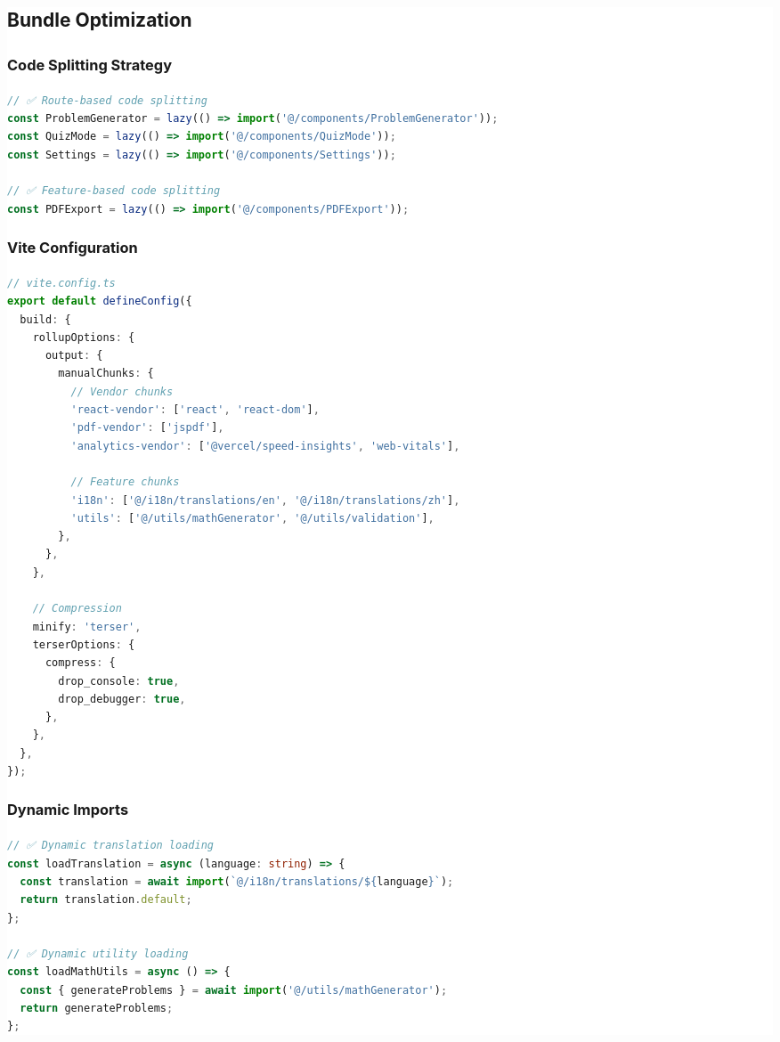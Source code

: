 
## Bundle Optimization

### Code Splitting Strategy
```typescript
// ✅ Route-based code splitting
const ProblemGenerator = lazy(() => import('@/components/ProblemGenerator'));
const QuizMode = lazy(() => import('@/components/QuizMode'));
const Settings = lazy(() => import('@/components/Settings'));

// ✅ Feature-based code splitting
const PDFExport = lazy(() => import('@/components/PDFExport'));
```

### Vite Configuration
```typescript
// vite.config.ts
export default defineConfig({
  build: {
    rollupOptions: {
      output: {
        manualChunks: {
          // Vendor chunks
          'react-vendor': ['react', 'react-dom'],
          'pdf-vendor': ['jspdf'],
          'analytics-vendor': ['@vercel/speed-insights', 'web-vitals'],
          
          // Feature chunks
          'i18n': ['@/i18n/translations/en', '@/i18n/translations/zh'],
          'utils': ['@/utils/mathGenerator', '@/utils/validation'],
        },
      },
    },
    
    // Compression
    minify: 'terser',
    terserOptions: {
      compress: {
        drop_console: true,
        drop_debugger: true,
      },
    },
  },
});
```

### Dynamic Imports
```typescript
// ✅ Dynamic translation loading
const loadTranslation = async (language: string) => {
  const translation = await import(`@/i18n/translations/${language}`);
  return translation.default;
};

// ✅ Dynamic utility loading
const loadMathUtils = async () => {
  const { generateProblems } = await import('@/utils/mathGenerator');
  return generateProblems;
};
```
